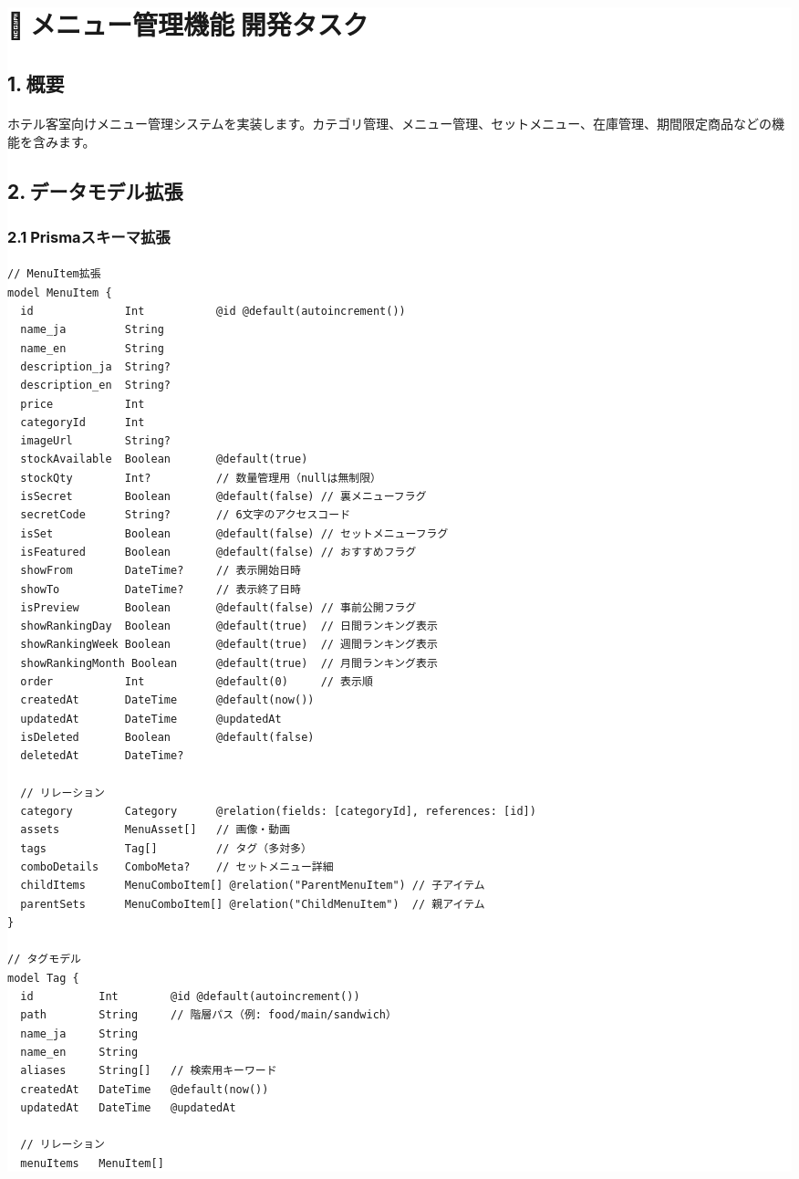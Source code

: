 # 🍱 メニュー管理機能 開発タスク

## 1. 概要

ホテル客室向けメニュー管理システムを実装します。カテゴリ管理、メニュー管理、セットメニュー、在庫管理、期間限定商品などの機能を含みます。

## 2. データモデル拡張

### 2.1 Prismaスキーマ拡張

```prisma
// MenuItem拡張
model MenuItem {
  id              Int           @id @default(autoincrement())
  name_ja         String
  name_en         String
  description_ja  String?
  description_en  String?
  price           Int
  categoryId      Int
  imageUrl        String?
  stockAvailable  Boolean       @default(true)
  stockQty        Int?          // 数量管理用（nullは無制限）
  isSecret        Boolean       @default(false) // 裏メニューフラグ
  secretCode      String?       // 6文字のアクセスコード
  isSet           Boolean       @default(false) // セットメニューフラグ
  isFeatured      Boolean       @default(false) // おすすめフラグ
  showFrom        DateTime?     // 表示開始日時
  showTo          DateTime?     // 表示終了日時
  isPreview       Boolean       @default(false) // 事前公開フラグ
  showRankingDay  Boolean       @default(true)  // 日間ランキング表示
  showRankingWeek Boolean       @default(true)  // 週間ランキング表示
  showRankingMonth Boolean      @default(true)  // 月間ランキング表示
  order           Int           @default(0)     // 表示順
  createdAt       DateTime      @default(now())
  updatedAt       DateTime      @updatedAt
  isDeleted       Boolean       @default(false)
  deletedAt       DateTime?
  
  // リレーション
  category        Category      @relation(fields: [categoryId], references: [id])
  assets          MenuAsset[]   // 画像・動画
  tags            Tag[]         // タグ（多対多）
  comboDetails    ComboMeta?    // セットメニュー詳細
  childItems      MenuComboItem[] @relation("ParentMenuItem") // 子アイテム
  parentSets      MenuComboItem[] @relation("ChildMenuItem")  // 親アイテム
}

// タグモデル
model Tag {
  id          Int        @id @default(autoincrement())
  path        String     // 階層パス（例: food/main/sandwich）
  name_ja     String
  name_en     String
  aliases     String[]   // 検索用キーワード
  createdAt   DateTime   @default(now())
  updatedAt   DateTime   @updatedAt
  
  // リレーション
  menuItems   MenuItem[]

```